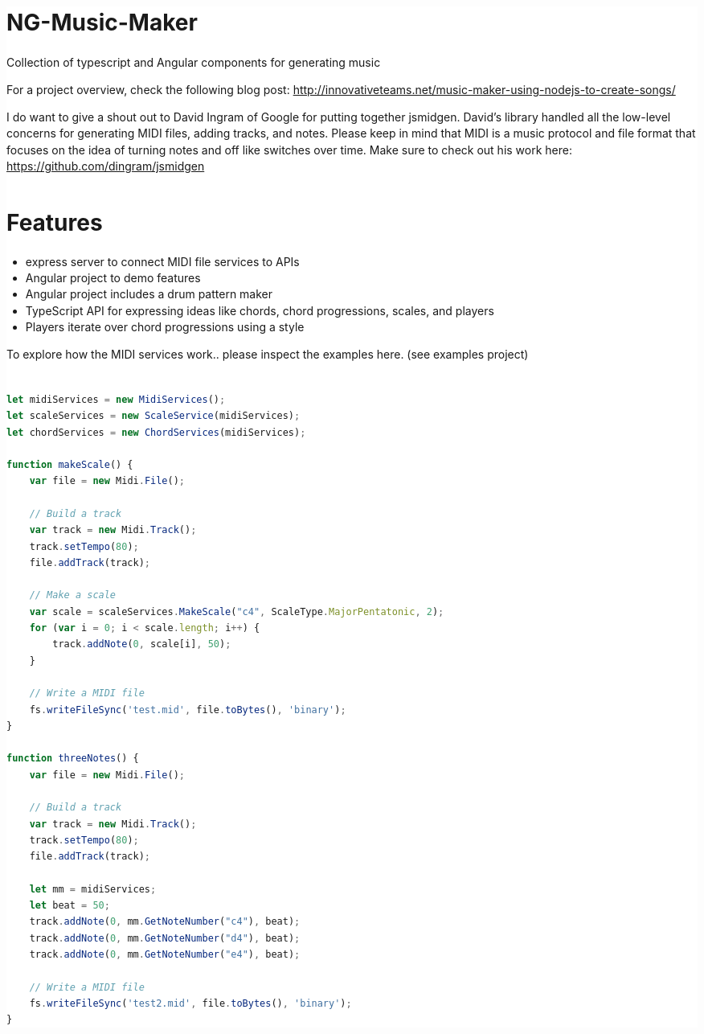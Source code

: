 # NG-Music-Maker

Collection of typescript and Angular components for generating music

For a project overview, check the following blog post: http://innovativeteams.net/music-maker-using-nodejs-to-create-songs/

I do want to give a shout out to David Ingram of Google for putting together jsmidgen. David’s library handled all the low-level concerns for generating MIDI files, adding tracks, and notes. Please keep in mind that MIDI is a music protocol and file format that focuses on the idea of turning notes and off like switches over time. Make sure to check out his work here: https://github.com/dingram/jsmidgen

# Features
- express server to connect MIDI file services to APIs
- Angular project to demo features
- Angular project includes a drum pattern maker
- TypeScript API for expressing ideas like chords, chord progressions, scales, and players
- Players iterate over chord progressions using a style

To explore how the MIDI services work.. please inspect the examples here. (see examples project)

``` javascript

let midiServices = new MidiServices();
let scaleServices = new ScaleService(midiServices);
let chordServices = new ChordServices(midiServices);

function makeScale() {
    var file = new Midi.File();

    // Build a track
    var track = new Midi.Track();
    track.setTempo(80);
    file.addTrack(track);

    // Make a scale
    var scale = scaleServices.MakeScale("c4", ScaleType.MajorPentatonic, 2);
    for (var i = 0; i < scale.length; i++) {
        track.addNote(0, scale[i], 50);
    }

    // Write a MIDI file
    fs.writeFileSync('test.mid', file.toBytes(), 'binary');
}

function threeNotes() {
    var file = new Midi.File();

    // Build a track
    var track = new Midi.Track();
    track.setTempo(80);
    file.addTrack(track);

    let mm = midiServices;
    let beat = 50;
    track.addNote(0, mm.GetNoteNumber("c4"), beat);
    track.addNote(0, mm.GetNoteNumber("d4"), beat);
    track.addNote(0, mm.GetNoteNumber("e4"), beat);

    // Write a MIDI file
    fs.writeFileSync('test2.mid', file.toBytes(), 'binary');
}
```
